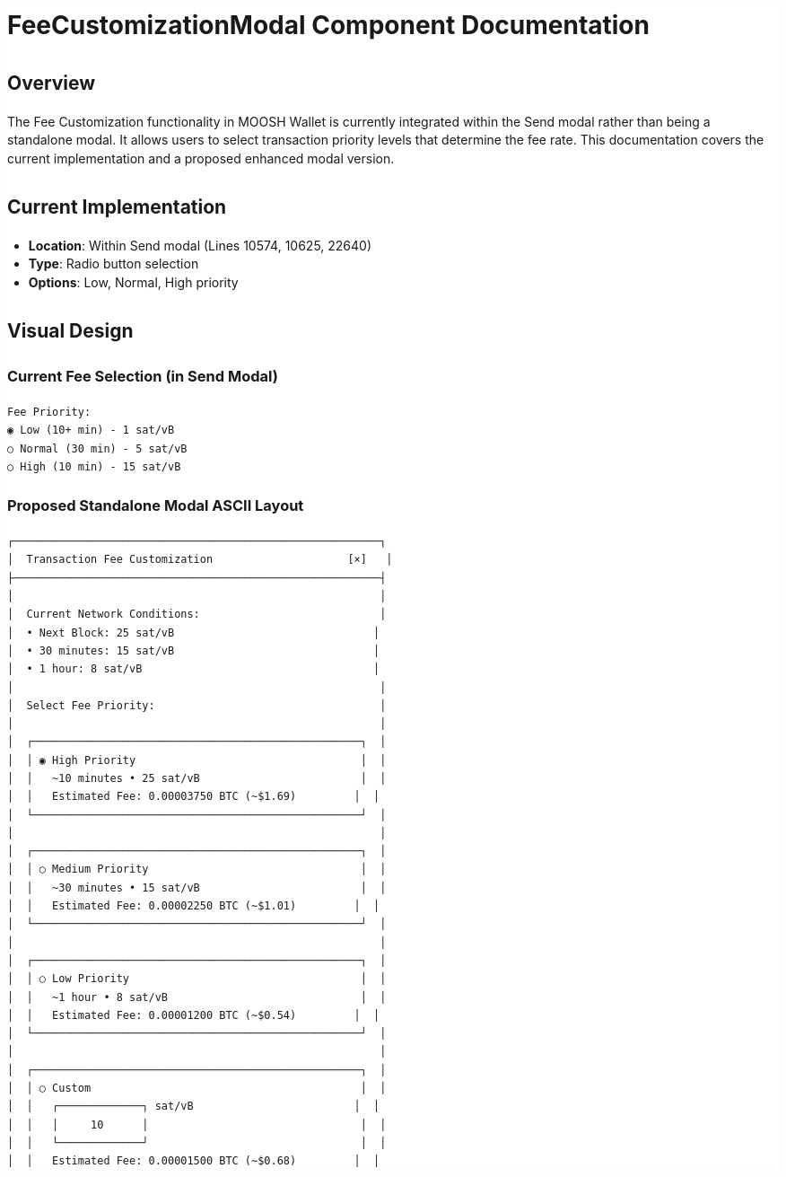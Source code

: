 # FeeCustomizationModal Component Documentation

## Overview
The Fee Customization functionality in MOOSH Wallet is currently integrated within the Send modal rather than being a standalone modal. It allows users to select transaction priority levels that determine the fee rate. This documentation covers the current implementation and a proposed enhanced modal version.

## Current Implementation
- **Location**: Within Send modal (Lines 10574, 10625, 22640)
- **Type**: Radio button selection
- **Options**: Low, Normal, High priority

## Visual Design

### Current Fee Selection (in Send Modal)
```
Fee Priority:
◉ Low (10+ min) - 1 sat/vB
○ Normal (30 min) - 5 sat/vB  
○ High (10 min) - 15 sat/vB
```

### Proposed Standalone Modal ASCII Layout
```
┌─────────────────────────────────────────────────────────┐
│  Transaction Fee Customization                     [×]   │
├─────────────────────────────────────────────────────────┤
│                                                         │
│  Current Network Conditions:                            │
│  • Next Block: 25 sat/vB                               │
│  • 30 minutes: 15 sat/vB                               │
│  • 1 hour: 8 sat/vB                                    │
│                                                         │
│  Select Fee Priority:                                   │
│                                                         │
│  ┌───────────────────────────────────────────────────┐  │
│  │ ◉ High Priority                                   │  │
│  │   ~10 minutes • 25 sat/vB                         │  │
│  │   Estimated Fee: 0.00003750 BTC (~$1.69)         │  │
│  └───────────────────────────────────────────────────┘  │
│                                                         │
│  ┌───────────────────────────────────────────────────┐  │
│  │ ○ Medium Priority                                 │  │
│  │   ~30 minutes • 15 sat/vB                         │  │
│  │   Estimated Fee: 0.00002250 BTC (~$1.01)         │  │
│  └───────────────────────────────────────────────────┘  │
│                                                         │
│  ┌───────────────────────────────────────────────────┐  │
│  │ ○ Low Priority                                    │  │
│  │   ~1 hour • 8 sat/vB                              │  │
│  │   Estimated Fee: 0.00001200 BTC (~$0.54)         │  │
│  └───────────────────────────────────────────────────┘  │
│                                                         │
│  ┌───────────────────────────────────────────────────┐  │
│  │ ○ Custom                                          │  │
│  │   ┌─────────────┐ sat/vB                         │  │
│  │   │     10      │                                 │  │
│  │   └─────────────┘                                 │  │
│  │   Estimated Fee: 0.00001500 BTC (~$0.68)         │  │
```